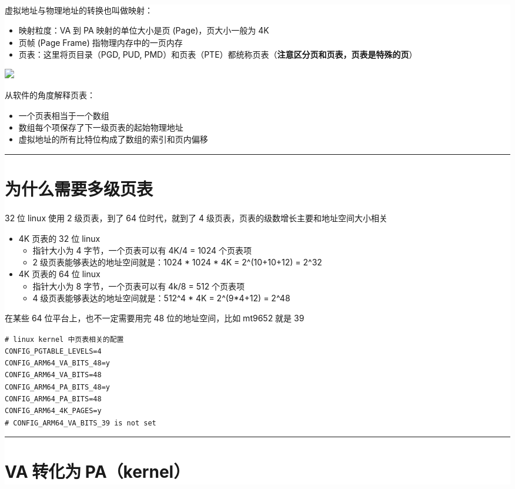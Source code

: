 虚拟地址与物理地址的转换也叫做映射：

- 映射粒度：VA 到 PA 映射的单位大小是页 (Page)，页大小一般为 4K
- 页帧 (Page Frame) 指物理内存中的一页内存
- 页表：这里将页目录（PGD, PUD, PMD）和页表（PTE）都统称页表（**注意区分页和页表，页表是特殊的页**）

<div class="grid grid-cols-2 gap-x-2">
<div>
<img src="/207305615268480.png" class="h-55" />
</div>
<div>

从软件的角度解释页表：

- 一个页表相当于一个数组
- 数组每个项保存了下一级页表的起始物理地址
- 虚拟地址的所有比特位构成了数组的索引和页内偏移

</div>
</div>

---

# 为什么需要多级页表

32 位 linux 使用 2 级页表，到了 64 位时代，就到了 4 级页表，页表的级数增长主要和地址空间大小相关

- 4K 页表的 32 位 linux
  - 指针大小为 4 字节，一个页表可以有 4K/4 = 1024 个页表项
  - 2 级页表能够表达的地址空间就是：1024 * 1024 * 4K = 2^(10+10+12) = 2^32
- 4K 页表的 64 位 linux
  - 指针大小为 8 字节，一个页表可以有 4k/8 = 512 个页表项
  - 4 级页表能够表达的地址空间就是：512^4 * 4K = 2^(9*4+12) = 2^48

在某些 64 位平台上，也不一定需要用完 48 位的地址空间，比如 mt9652 就是 39

```txt
# linux kernel 中页表相关的配置
CONFIG_PGTABLE_LEVELS=4
CONFIG_ARM64_VA_BITS_48=y
CONFIG_ARM64_VA_BITS=48
CONFIG_ARM64_PA_BITS_48=y
CONFIG_ARM64_PA_BITS=48
CONFIG_ARM64_4K_PAGES=y
# CONFIG_ARM64_VA_BITS_39 is not set
```

---

# VA 转化为 PA（kernel）

<div class="grid grid-cols-3 gap-x-2">

<div class="col-span-1">
